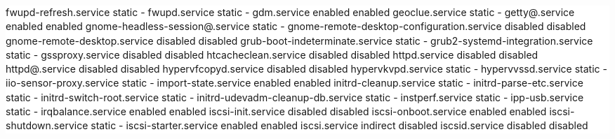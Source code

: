 fwupd-refresh.service                                                               static          -
fwupd.service                                                                       static          -
gdm.service                                                                         enabled         enabled
geoclue.service                                                                     static          -
getty@.service                                                                      enabled         enabled
gnome-headless-session@.service                                                     static          -
gnome-remote-desktop-configuration.service                                          disabled        disabled
gnome-remote-desktop.service                                                        disabled        disabled
grub-boot-indeterminate.service                                                     static          -
grub2-systemd-integration.service                                                   static          -
gssproxy.service                                                                    disabled        disabled
htcacheclean.service                                                                disabled        disabled
httpd.service                                                                       disabled        disabled
httpd@.service                                                                      disabled        disabled
hypervfcopyd.service                                                                disabled        disabled
hypervkvpd.service                                                                  static          -
hypervvssd.service                                                                  static          -
iio-sensor-proxy.service                                                            static          -
import-state.service                                                                enabled         enabled
initrd-cleanup.service                                                              static          -
initrd-parse-etc.service                                                            static          -
initrd-switch-root.service                                                          static          -
initrd-udevadm-cleanup-db.service                                                   static          -
instperf.service                                                                    static          -
ipp-usb.service                                                                     static          -
irqbalance.service                                                                  enabled         enabled
iscsi-init.service                                                                  disabled        disabled
iscsi-onboot.service                                                                enabled         enabled
iscsi-shutdown.service                                                              static          -
iscsi-starter.service                                                               enabled         enabled
iscsi.service                                                                       indirect        disabled
iscsid.service                                                                      disabled        disabled